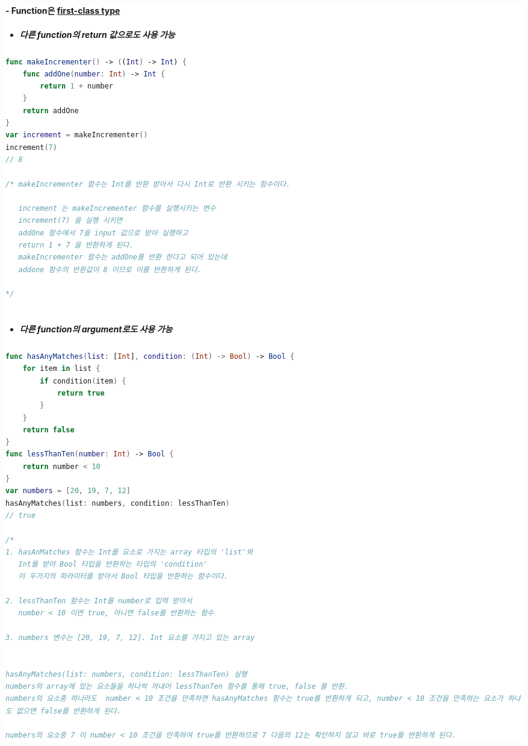 
#### - Function은 [first-class type](https://ko.wikipedia.org/wiki/%EC%9D%BC%EA%B8%89_%EA%B0%9D%EC%B2%B4)

- ##### 다른 function의  return 값으로도 사용 가능

```swift
func makeIncrementer() -> ((Int) -> Int) {
    func addOne(number: Int) -> Int {
        return 1 + number
    }
    return addOne
}
var increment = makeIncrementer()
increment(7)
// 8

/* makeIncrementer 함수는 Int를 반환 받아서 다시 Int로 반환 시키는 함수이다.

   increment 는 makeIncrementer 함수를 실행시키는 변수
   increment(7) 을 실행 시키면
   addOne 함수에서 7을 input 값으로 받아 실행하고
   return 1 + 7 을 반환하게 된다.
   makeIncrementer 함수는 addOne를 반환 한다고 되어 있는데
   addone 함수의 반환값이 8 이므로 이를 반환하게 된다.
   
*/
   
```

- ##### 다른 function의 argument로도 사용 가능

```swift
func hasAnyMatches(list: [Int], condition: (Int) -> Bool) -> Bool {
    for item in list {
        if condition(item) {
            return true
        }
    }
    return false
}
func lessThanTen(number: Int) -> Bool {
    return number < 10
}
var numbers = [20, 19, 7, 12]
hasAnyMatches(list: numbers, condition: lessThanTen)
// true

/* 
1. hasAnMatches 함수는 Int를 요소로 가지는 array 타입의 'list'와
   Int를 받아 Bool 타입을 반환하는 타입의 'condition'
   이 두가지의 파라미터를 받아서 Bool 타입을 반환하는 함수이다.

2. lessThanTen 함수는 Int를 number로 입력 받아서
   number < 10 이면 true, 아니면 false를 반환하는 함수
   
3. numbers 변수는 [20, 19, 7, 12]. Int 요소를 가지고 있는 array


hasAnyMatches(list: numbers, condition: lessThanTen) 실행
numbers의 array에 있는 요소들을 하나씩 꺼내어 lessThanTen 함수를 통해 true, false 를 반환. 
numbers의 요소중 하나라도  number < 10 조건을 만족하면 hasAnyMatches 함수는 true를 반환하게 되고, number < 10 조건을 만족하는 요소가 하나도 없으면 false를 반환하게 된다.

numbers의 요소중 7 이 number < 10 조건을 만족하여 true를 반환하므로 7 다음의 12는 확인하지 않고 바로 true를 반환하게 된다.

```